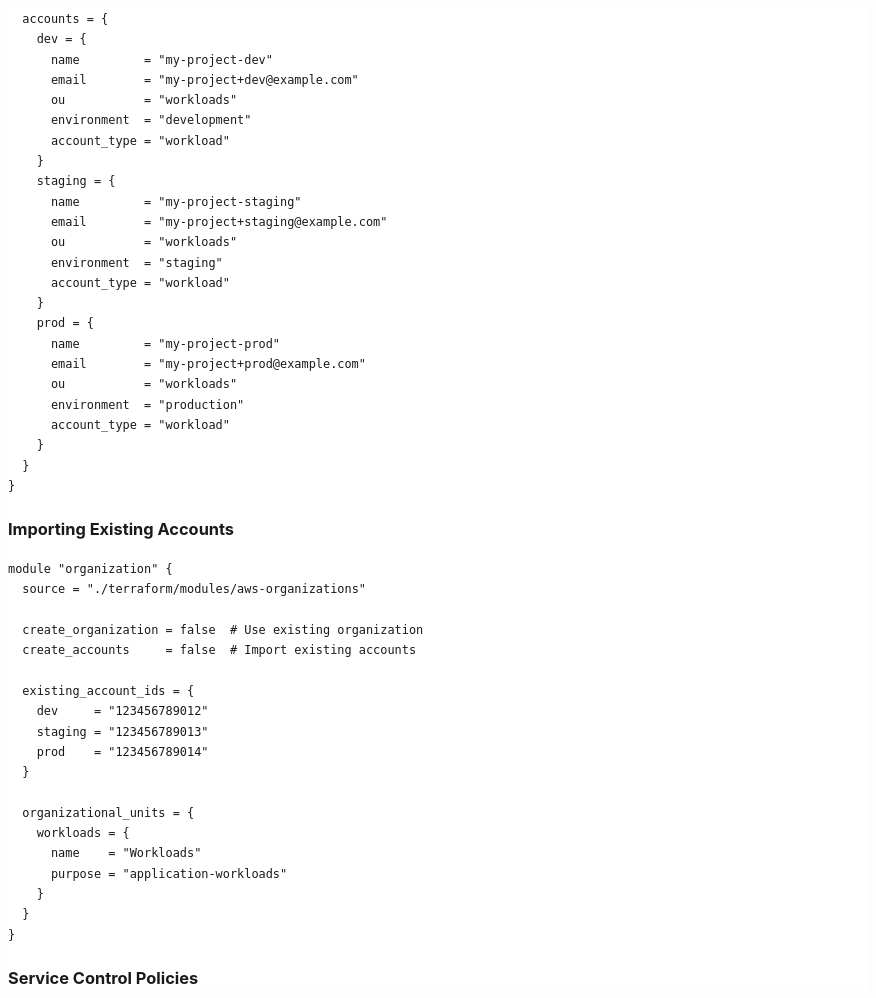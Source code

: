 ```hcl
  accounts = {
    dev = {
      name         = "my-project-dev"
      email        = "my-project+dev@example.com"
      ou           = "workloads"
      environment  = "development"
      account_type = "workload"
    }
    staging = {
      name         = "my-project-staging"
      email        = "my-project+staging@example.com"
      ou           = "workloads"
      environment  = "staging"
      account_type = "workload"
    }
    prod = {
      name         = "my-project-prod"
      email        = "my-project+prod@example.com"
      ou           = "workloads"
      environment  = "production"
      account_type = "workload"
    }
  }
}
```

### Importing Existing Accounts

```hcl
module "organization" {
  source = "./terraform/modules/aws-organizations"

  create_organization = false  # Use existing organization
  create_accounts     = false  # Import existing accounts

  existing_account_ids = {
    dev     = "123456789012"
    staging = "123456789013"
    prod    = "123456789014"
  }

  organizational_units = {
    workloads = {
      name    = "Workloads"
      purpose = "application-workloads"
    }
  }
}
```

### Service Control Policies
